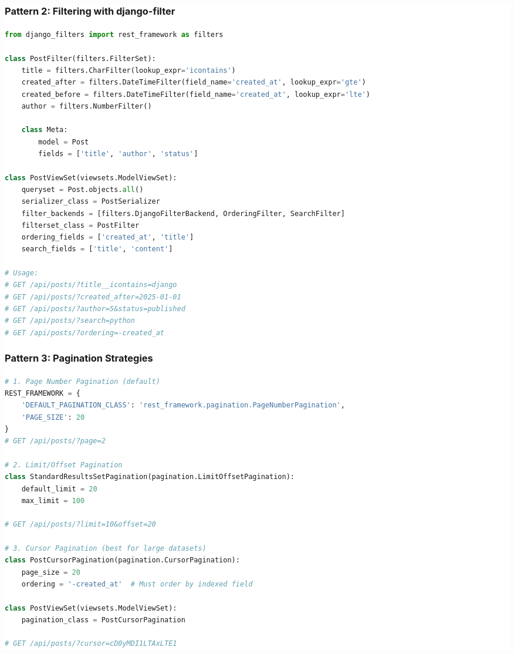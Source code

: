 ### Pattern 2: Filtering with django-filter

```python
from django_filters import rest_framework as filters

class PostFilter(filters.FilterSet):
    title = filters.CharFilter(lookup_expr='icontains')
    created_after = filters.DateTimeFilter(field_name='created_at', lookup_expr='gte')
    created_before = filters.DateTimeFilter(field_name='created_at', lookup_expr='lte')
    author = filters.NumberFilter()
    
    class Meta:
        model = Post
        fields = ['title', 'author', 'status']

class PostViewSet(viewsets.ModelViewSet):
    queryset = Post.objects.all()
    serializer_class = PostSerializer
    filter_backends = [filters.DjangoFilterBackend, OrderingFilter, SearchFilter]
    filterset_class = PostFilter
    ordering_fields = ['created_at', 'title']
    search_fields = ['title', 'content']

# Usage:
# GET /api/posts/?title__icontains=django
# GET /api/posts/?created_after=2025-01-01
# GET /api/posts/?author=5&status=published
# GET /api/posts/?search=python
# GET /api/posts/?ordering=-created_at
```

### Pattern 3: Pagination Strategies

```python
# 1. Page Number Pagination (default)
REST_FRAMEWORK = {
    'DEFAULT_PAGINATION_CLASS': 'rest_framework.pagination.PageNumberPagination',
    'PAGE_SIZE': 20
}
# GET /api/posts/?page=2

# 2. Limit/Offset Pagination
class StandardResultsSetPagination(pagination.LimitOffsetPagination):
    default_limit = 20
    max_limit = 100

# GET /api/posts/?limit=10&offset=20

# 3. Cursor Pagination (best for large datasets)
class PostCursorPagination(pagination.CursorPagination):
    page_size = 20
    ordering = '-created_at'  # Must order by indexed field

class PostViewSet(viewsets.ModelViewSet):
    pagination_class = PostCursorPagination

# GET /api/posts/?cursor=cD0yMDI1LTAxLTE1
```
